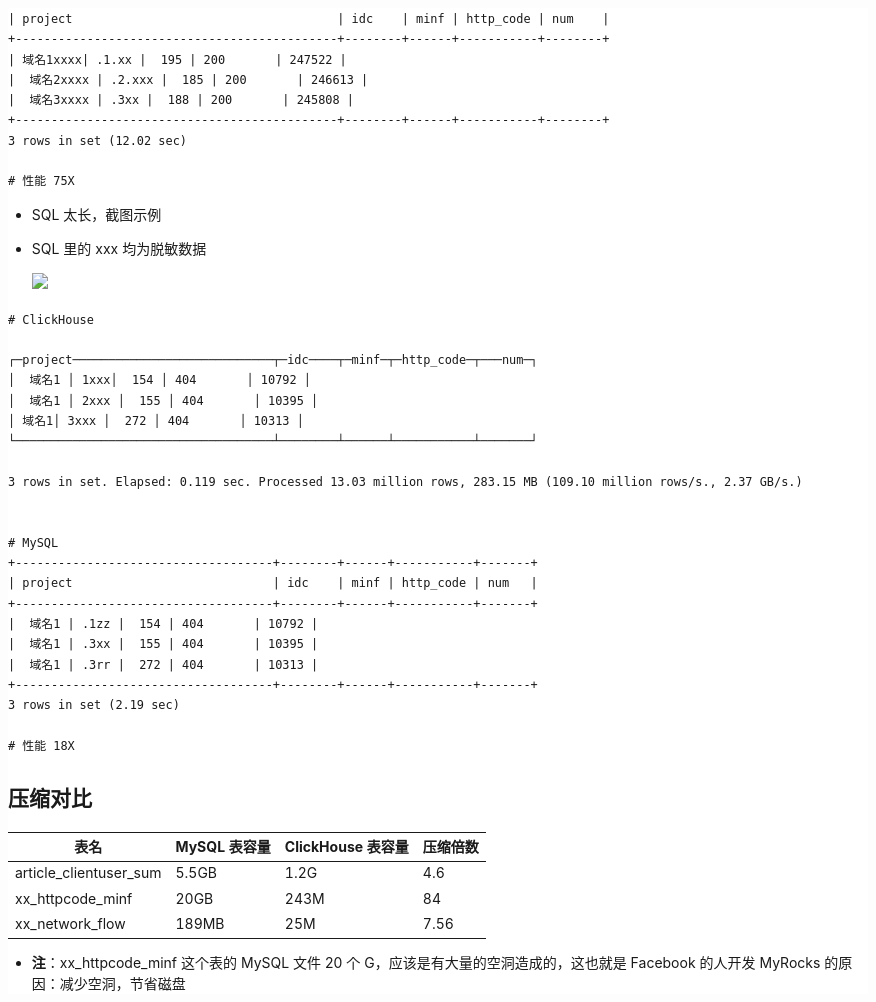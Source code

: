 ```
| project                                     | idc    | minf | http_code | num    |
+---------------------------------------------+--------+------+-----------+--------+
| 域名1xxxx| .1.xx |  195 | 200       | 247522 |
|  域名2xxxx | .2.xxx |  185 | 200       | 246613 |
|  域名3xxxx | .3xx |  188 | 200       | 245808 |
+---------------------------------------------+--------+------+-----------+--------+
3 rows in set (12.02 sec)

# 性能 75X
```

*   SQL 太长，截图示例
*   SQL 里的 xxx 均为脱敏数据
    
    ![](http://upload-images.jianshu.io/upload_images/1727239-d9ffefb8644cb1ec.png)

```
# ClickHouse

┌─project────────────────────────────┬─idc────┬─minf─┬─http_code─┬───num─┐
│  域名1 │ 1xxx│  154 │ 404       │ 10792 │
│  域名1 │ 2xxx │  155 │ 404       │ 10395 │
│ 域名1│ 3xxx │  272 │ 404       │ 10313 │
└────────────────────────────────────┴────────┴──────┴───────────┴───────┘

3 rows in set. Elapsed: 0.119 sec. Processed 13.03 million rows, 283.15 MB (109.10 million rows/s., 2.37 GB/s.)


# MySQL
+------------------------------------+--------+------+-----------+-------+
| project                            | idc    | minf | http_code | num   |
+------------------------------------+--------+------+-----------+-------+
|  域名1 | .1zz |  154 | 404       | 10792 |
|  域名1 | .3xx |  155 | 404       | 10395 |
|  域名1 | .3rr |  272 | 404       | 10313 |
+------------------------------------+--------+------+-----------+-------+
3 rows in set (2.19 sec)

# 性能 18X
```

压缩对比
----

<table><thead><tr><th>表名</th><th>MySQL 表容量</th><th>ClickHouse 表容量</th><th>压缩倍数</th></tr></thead><tbody><tr><td>article_clientuser_sum</td><td>5.5GB</td><td>1.2G</td><td>4.6</td></tr><tr><td>xx_httpcode_minf</td><td>20GB</td><td>243M</td><td>84</td></tr><tr><td>xx_network_flow</td><td>189MB</td><td>25M</td><td>7.56</td></tr></tbody></table>

*   **注**：xx_httpcode_minf 这个表的 MySQL 文件 20 个 G，应该是有大量的空洞造成的，这也就是 Facebook 的人开发 MyRocks 的原因：减少空洞，节省磁盘
